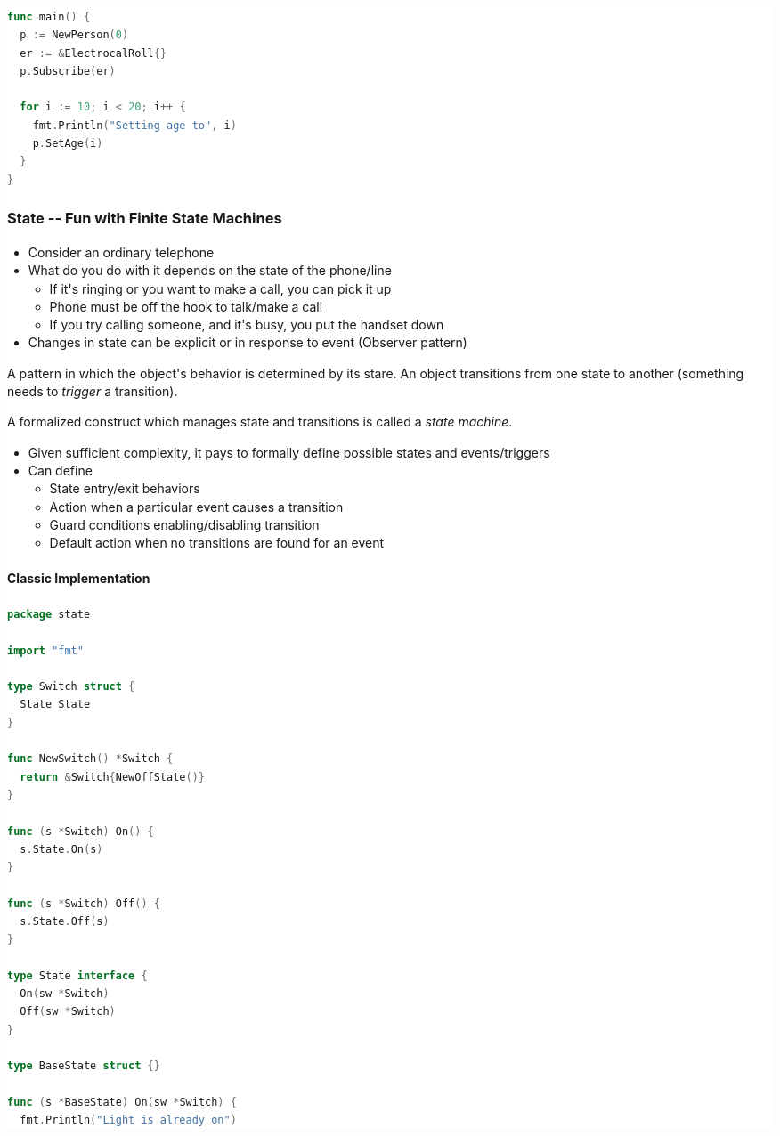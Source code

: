 ```go
func main() {
  p := NewPerson(0)
  er := &ElectrocalRoll{}
  p.Subscribe(er)

  for i := 10; i < 20; i++ {
    fmt.Println("Setting age to", i)
    p.SetAge(i)
  }
}
```

### State -- Fun with Finite State Machines

- Consider an ordinary telephone
- What do you do with it depends on the state of the phone/line
  - If it's ringing or you want to make a call, you can pick it up
  - Phone must be off the hook to talk/make a call
  - If you try calling someone, and it's busy, you put the handset down
- Changes in state can be explicit or in response to event (Observer pattern)

A pattern in which the object's behavior is determined by its stare. An object transitions from one state to another (something needs to *trigger* a transition).

A formalized construct which manages state and transitions is called a *state machine*.

- Given sufficient complexity, it pays to formally define possible states and events/triggers
- Can define
  - State entry/exit behaviors
  - Action when a particular event causes a transition
  - Guard conditions enabling/disabling transition
  - Default action when no transitions are found for an event

#### Classic Implementation

```go
package state

import "fmt"

type Switch struct {
  State State
}

func NewSwitch() *Switch {
  return &Switch{NewOffState()}
}

func (s *Switch) On() {
  s.State.On(s)
}

func (s *Switch) Off() {
  s.State.Off(s)
}

type State interface {
  On(sw *Switch)
  Off(sw *Switch)
}

type BaseState struct {}

func (s *BaseState) On(sw *Switch) {
  fmt.Println("Light is already on")
```